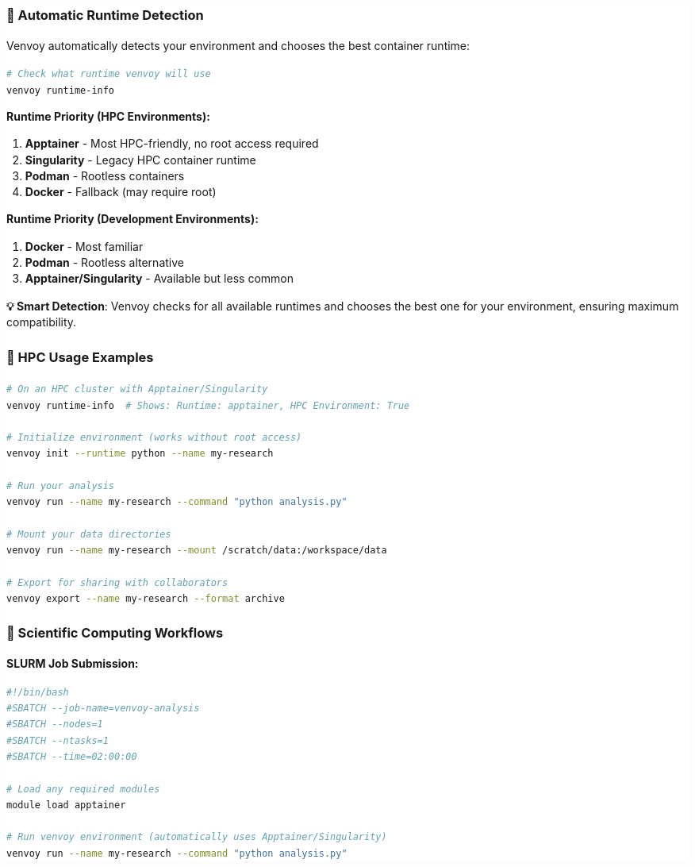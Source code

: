 ### 🔧 Automatic Runtime Detection

Venvoy automatically detects your environment and chooses the best container runtime:

```bash
# Check what runtime venvoy will use
venvoy runtime-info
```

**Runtime Priority (HPC Environments):**
1. **Apptainer** - Most HPC-friendly, no root access required
2. **Singularity** - Legacy HPC container runtime
3. **Podman** - Rootless containers
4. **Docker** - Fallback (may require root)

**Runtime Priority (Development Environments):**
1. **Docker** - Most familiar
2. **Podman** - Rootless alternative
3. **Apptainer/Singularity** - Available but less common

**💡 Smart Detection**: Venvoy checks for all available runtimes and chooses the best one for your environment, ensuring maximum compatibility.

### 🚀 HPC Usage Examples

```bash
# On an HPC cluster with Apptainer/Singularity
venvoy runtime-info  # Shows: Runtime: apptainer, HPC Environment: True

# Initialize environment (works without root access)
venvoy init --runtime python --name my-research

# Run your analysis
venvoy run --name my-research --command "python analysis.py"

# Mount your data directories
venvoy run --name my-research --mount /scratch/data:/workspace/data

# Export for sharing with collaborators
venvoy export --name my-research --format archive
```

### 🔬 Scientific Computing Workflows

**SLURM Job Submission:**
```bash
#!/bin/bash
#SBATCH --job-name=venvoy-analysis
#SBATCH --nodes=1
#SBATCH --ntasks=1
#SBATCH --time=02:00:00

# Load any required modules
module load apptainer

# Run venvoy environment (automatically uses Apptainer/Singularity)
venvoy run --name my-research --command "python analysis.py"
```
